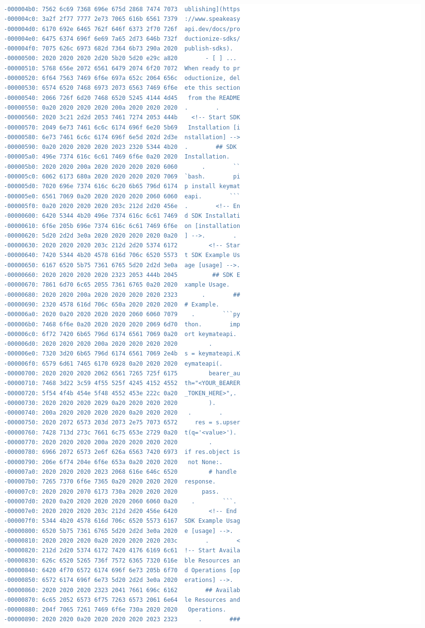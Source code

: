 ```diff
-000004b0: 7562 6c69 7368 696e 675d 2868 7474 7073  ublishing](https
-000004c0: 3a2f 2f77 7777 2e73 7065 616b 6561 7379  ://www.speakeasy
-000004d0: 6170 692e 6465 762f 646f 6373 2f70 726f  api.dev/docs/pro
-000004e0: 6475 6374 696f 6e69 7a65 2d73 646b 732f  ductionize-sdks/
-000004f0: 7075 626c 6973 682d 7364 6b73 290a 2020  publish-sdks).  
-00000500: 2020 2020 2020 2d20 5b20 5d20 e29c a820        - [ ] ... 
-00000510: 5768 656e 2072 6561 6479 2074 6f20 7072  When ready to pr
-00000520: 6f64 7563 7469 6f6e 697a 652c 2064 656c  oductionize, del
-00000530: 6574 6520 7468 6973 2073 6563 7469 6f6e  ete this section
-00000540: 2066 726f 6d20 7468 6520 5245 4144 4d45   from the README
-00000550: 0a20 2020 2020 2020 200a 2020 2020 2020  .        .      
-00000560: 2020 3c21 2d2d 2053 7461 7274 2053 444b    <!-- Start SDK
-00000570: 2049 6e73 7461 6c6c 6174 696f 6e20 5b69   Installation [i
-00000580: 6e73 7461 6c6c 6174 696f 6e5d 202d 2d3e  nstallation] -->
-00000590: 0a20 2020 2020 2020 2023 2320 5344 4b20  .        ## SDK 
-000005a0: 496e 7374 616c 6c61 7469 6f6e 0a20 2020  Installation.   
-000005b0: 2020 2020 200a 2020 2020 2020 2020 6060       .        ``
-000005c0: 6062 6173 680a 2020 2020 2020 2020 7069  `bash.        pi
-000005d0: 7020 696e 7374 616c 6c20 6b65 796d 6174  p install keymat
-000005e0: 6561 7069 0a20 2020 2020 2020 2060 6060  eapi.        ```
-000005f0: 0a20 2020 2020 2020 203c 212d 2d20 456e  .        <!-- En
-00000600: 6420 5344 4b20 496e 7374 616c 6c61 7469  d SDK Installati
-00000610: 6f6e 205b 696e 7374 616c 6c61 7469 6f6e  on [installation
-00000620: 5d20 2d2d 3e0a 2020 2020 2020 2020 0a20  ] -->.        . 
-00000630: 2020 2020 2020 203c 212d 2d20 5374 6172         <!-- Star
-00000640: 7420 5344 4b20 4578 616d 706c 6520 5573  t SDK Example Us
-00000650: 6167 6520 5b75 7361 6765 5d20 2d2d 3e0a  age [usage] -->.
-00000660: 2020 2020 2020 2020 2323 2053 444b 2045          ## SDK E
-00000670: 7861 6d70 6c65 2055 7361 6765 0a20 2020  xample Usage.   
-00000680: 2020 2020 200a 2020 2020 2020 2020 2323       .        ##
-00000690: 2320 4578 616d 706c 650a 2020 2020 2020  # Example.      
-000006a0: 2020 0a20 2020 2020 2020 2060 6060 7079    .        ```py
-000006b0: 7468 6f6e 0a20 2020 2020 2020 2069 6d70  thon.        imp
-000006c0: 6f72 7420 6b65 796d 6174 6561 7069 0a20  ort keymateapi. 
-000006d0: 2020 2020 2020 200a 2020 2020 2020 2020         .        
-000006e0: 7320 3d20 6b65 796d 6174 6561 7069 2e4b  s = keymateapi.K
-000006f0: 6579 6d61 7465 6170 6928 0a20 2020 2020  eymateapi(.     
-00000700: 2020 2020 2020 2062 6561 7265 725f 6175         bearer_au
-00000710: 7468 3d22 3c59 4f55 525f 4245 4152 4552  th="<YOUR_BEARER
-00000720: 5f54 4f4b 454e 5f48 4552 453e 222c 0a20  _TOKEN_HERE>",. 
-00000730: 2020 2020 2020 2029 0a20 2020 2020 2020         ).       
-00000740: 200a 2020 2020 2020 2020 0a20 2020 2020   .        .     
-00000750: 2020 2072 6573 203d 2073 2e75 7073 6572     res = s.upser
-00000760: 7428 713d 273c 7661 6c75 653e 2729 0a20  t(q='<value>'). 
-00000770: 2020 2020 2020 200a 2020 2020 2020 2020         .        
-00000780: 6966 2072 6573 2e6f 626a 6563 7420 6973  if res.object is
-00000790: 206e 6f74 204e 6f6e 653a 0a20 2020 2020   not None:.     
-000007a0: 2020 2020 2020 2023 2068 616e 646c 6520         # handle 
-000007b0: 7265 7370 6f6e 7365 0a20 2020 2020 2020  response.       
-000007c0: 2020 2020 2070 6173 730a 2020 2020 2020       pass.      
-000007d0: 2020 0a20 2020 2020 2020 2060 6060 0a20    .        ```. 
-000007e0: 2020 2020 2020 203c 212d 2d20 456e 6420         <!-- End 
-000007f0: 5344 4b20 4578 616d 706c 6520 5573 6167  SDK Example Usag
-00000800: 6520 5b75 7361 6765 5d20 2d2d 3e0a 2020  e [usage] -->.  
-00000810: 2020 2020 2020 0a20 2020 2020 2020 203c        .        <
-00000820: 212d 2d20 5374 6172 7420 4176 6169 6c61  !-- Start Availa
-00000830: 626c 6520 5265 736f 7572 6365 7320 616e  ble Resources an
-00000840: 6420 4f70 6572 6174 696f 6e73 205b 6f70  d Operations [op
-00000850: 6572 6174 696f 6e73 5d20 2d2d 3e0a 2020  erations] -->.  
-00000860: 2020 2020 2020 2323 2041 7661 696c 6162        ## Availab
-00000870: 6c65 2052 6573 6f75 7263 6573 2061 6e64  le Resources and
-00000880: 204f 7065 7261 7469 6f6e 730a 2020 2020   Operations.    
-00000890: 2020 2020 0a20 2020 2020 2020 2023 2323      .        ###
```